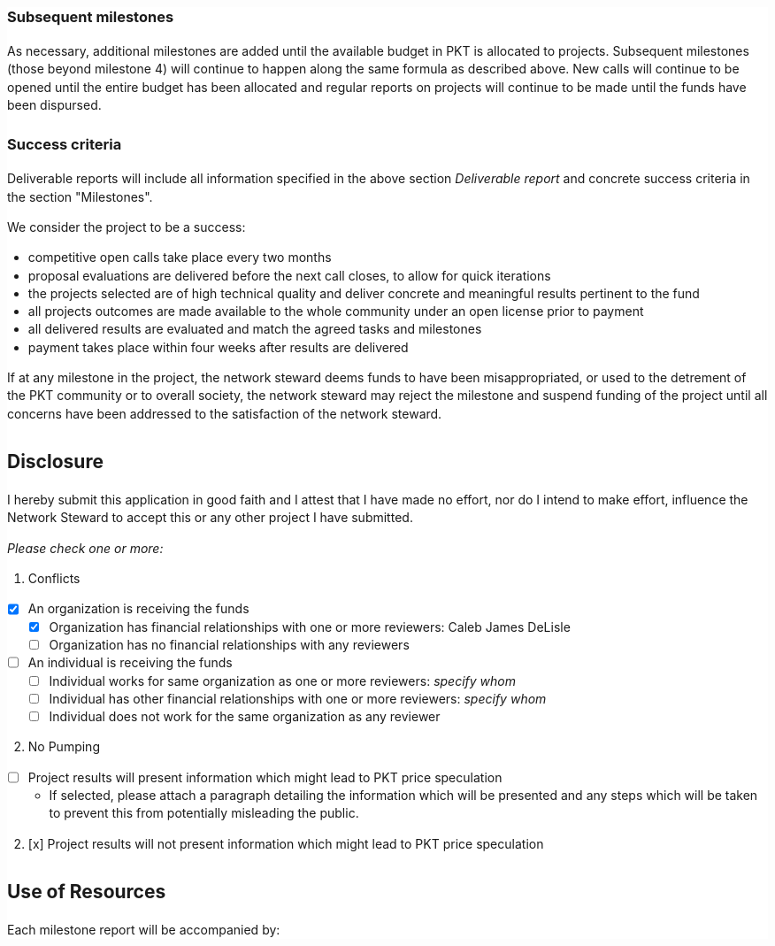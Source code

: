 ### Subsequent milestones

As necessary, additional milestones are added until the available budget in PKT is allocated to projects. Subsequent milestones (those beyond milestone 4) will continue to happen along the same formula as described above. New calls will continue to be opened until the entire budget has been allocated and regular reports on projects will continue to be made until the funds have been dispursed.

### Success criteria

Deliverable reports will include all information specified in the above section *Deliverable report* and concrete success criteria in the section "Milestones".

We consider the project to be a success:

- competitive open calls take place every two months
- proposal evaluations are delivered before the next call closes, to allow for quick iterations
- the projects selected are of high technical quality and deliver concrete and meaningful results pertinent to the fund
- all projects outcomes are made available to the whole community under an open license prior to payment
- all delivered results are evaluated and match the agreed tasks and milestones
- payment takes place within four weeks after results are delivered

If at any milestone in the project, the network steward deems funds to have been misappropriated, or used to the detrement of the PKT community or to overall society, the network steward may reject the milestone and suspend funding of the project until all concerns have been addressed to the satisfaction of the network steward.

## Disclosure

I hereby submit this application in good faith and I attest that I have made no effort, nor do I intend to make effort, influence the Network Steward to accept this or any other project I have submitted.

*Please check one or more:*

1. Conflicts
  * [x] An organization is receiving the funds
    * [x] Organization has financial relationships with one or more reviewers: Caleb James DeLisle
    * [ ] Organization has no financial relationships with any reviewers
  * [ ] An individual is receiving the funds
    * [ ] Individual works for same organization as one or more reviewers: *specify whom*
    * [ ] Individual has other financial relationships with one or more reviewers: *specify whom*
    * [ ] Individual does not work for the same organization as any reviewer
2. No Pumping
  * [ ] Project results will present information which might lead to PKT price speculation
    * If selected, please attach a paragraph detailing the information which will be presented and any steps which will be taken to prevent this from potentially misleading the public.
  2. [x] Project results will not present information which might lead to PKT price speculation

## Use of Resources
Each milestone report will be accompanied by:
